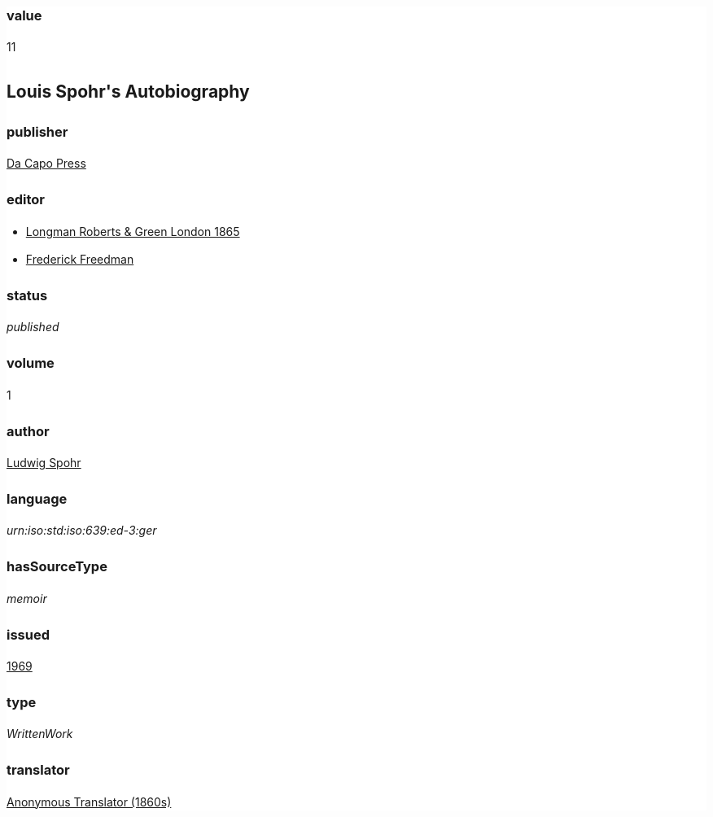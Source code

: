 ### value


11

## Louis Spohr's Autobiography

### publisher


[Da Capo Press](#Da-Capo-Press)

### editor

 - [Longman Roberts & Green London 1865](#Longman-Roberts-&-Green-London-1865)

 - [Frederick Freedman](#Frederick-Freedman)

### status


*published*

### volume


1

### author


[Ludwig Spohr](#Ludwig-Spohr)

### language


*urn:iso:std:iso:639:ed-3:ger*

### hasSourceType


*memoir*

### issued


[1969](#1969)

### type


*WrittenWork*

### translator


[Anonymous Translator (1860s)](#Anonymous-Translator-(1860s))
